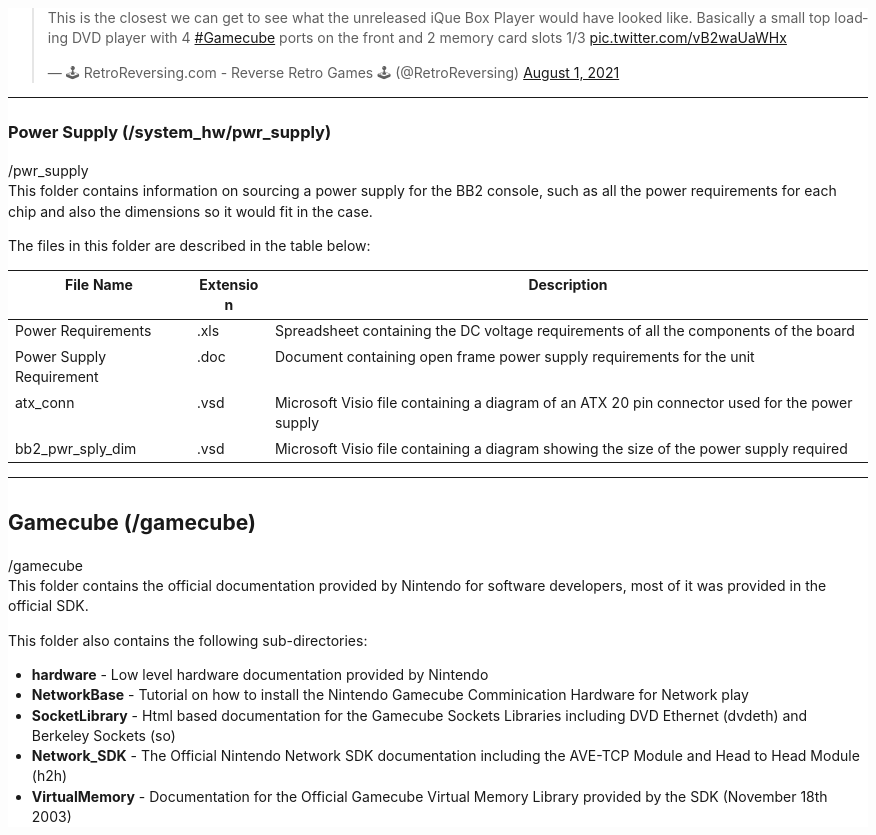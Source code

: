 <blockquote class="twitter-tweet"><p lang="en" dir="ltr">This is the closest we can get to see what the unreleased iQue Box Player would have looked like. Basically a small top loading DVD player with 4 <a href="https://twitter.com/hashtag/Gamecube?src=hash&amp;ref_src=twsrc%5Etfw">#Gamecube</a> ports on the front and 2 memory card slots 1/3 <a href="https://t.co/vB2waUaWHx">pic.twitter.com/vB2waUaWHx</a></p>&mdash; 🕹 RetroReversing.com - Reverse Retro Games 🕹 (@RetroReversing) <a href="https://twitter.com/RetroReversing/status/1421829947409195009?ref_src=twsrc%5Etfw">August 1, 2021</a></blockquote> 

---
### Power Supply (/system_hw/pwr_supply)
<section class="postSection">
  <div class="css-folder css-folder-left wow slideInLeft postImage">/pwr_supply</div>
  <div markdown="1" class="rr-post-markdown">
 This folder contains information on sourcing a power supply for the BB2 console, such as all the power requirements for each chip and also the dimensions so it would fit in the case.

  </div>
</section>  

The files in this folder are described in the table below:

File Name | Extension | Description
---|---|---
Power Requirements | .xls | Spreadsheet containing the DC voltage requirements of all the components of the board 
Power Supply Requirement | .doc | Document containing open frame power supply requirements for the unit
atx_conn | .vsd | Microsoft Visio file containing a diagram of an ATX 20 pin connector used for the power supply
bb2_pwr_sply_dim | .vsd | Microsoft Visio file containing a diagram showing the size of the power supply required


---
## Gamecube (/gamecube)
<section class="postSection">
  <div class="css-folder css-folder-left wow slideInLeft postImage">/gamecube</div>
  <div markdown="1" class="rr-post-markdown">
 This folder contains the official documentation provided by Nintendo for software developers, most of it was provided in the official SDK.

This folder also contains the following sub-directories:
* **hardware** - Low level hardware documentation provided by Nintendo
* **NetworkBase** - Tutorial on how to install the Nintendo Gamecube Comminication Hardware for Network play
* **SocketLibrary** - Html based documentation for the Gamecube Sockets Libraries including DVD Ethernet (dvdeth) and Berkeley Sockets (so)
* **Network_SDK** - The Official Nintendo Network SDK documentation including the AVE-TCP Module and Head to Head Module (h2h)
* **VirtualMemory** - Documentation for the Official Gamecube Virtual Memory Library provided by the SDK (November 18th 2003)
